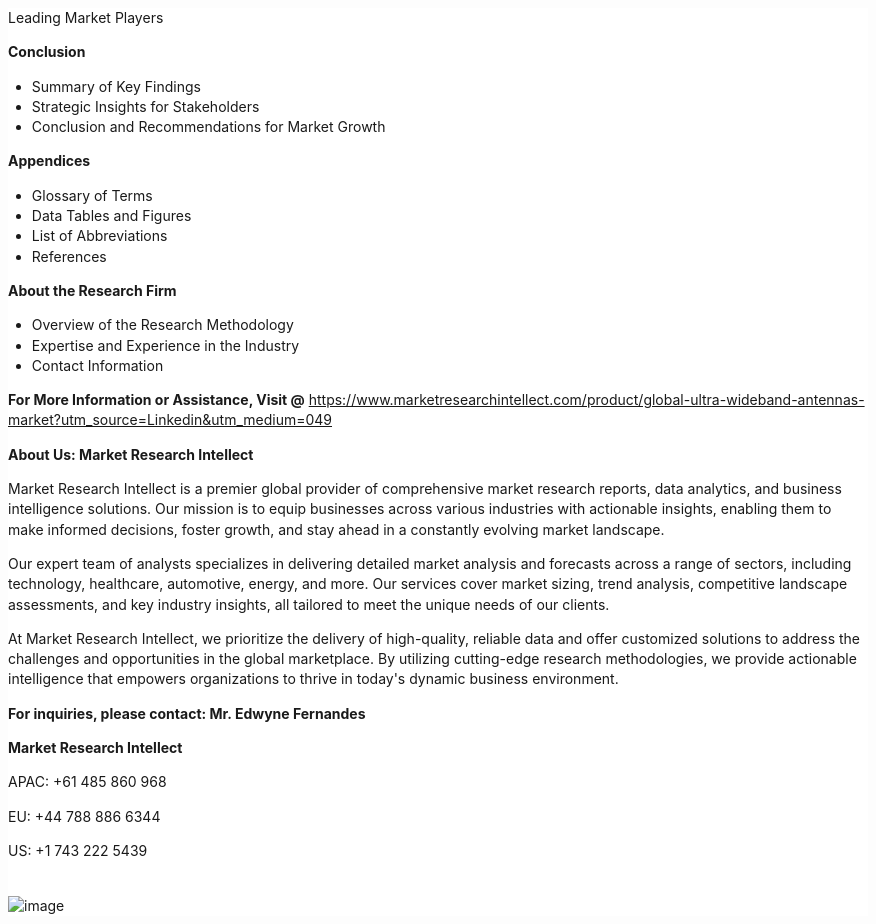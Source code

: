 Leading Market Players</li></ul><p><strong>Conclusion</strong></p><ul><li>Summary of Key Findings</li><li>Strategic Insights for Stakeholders</li><li>Conclusion and Recommendations for Market Growth</li></ul><p><strong>Appendices</strong></p><ul><li>Glossary of Terms</li><li>Data Tables and Figures</li><li>List of Abbreviations</li><li>References</li></ul><p><strong>About the Research Firm</strong></p><ul><li>Overview of the Research Methodology</li><li>Expertise and Experience in the Industry</li><li>Contact Information</li></ul></div><div class="article-main__content" data-test-id="publishing-text-block"><p><span class="font-[700]"><strong>For More Information or Assistance, Visit @</strong>&nbsp;<a href="https://www.marketresearchintellect.com/product/global-ultra-wideband-antennas-market?utm_source=Linkedin&utm_medium=049">https://www.marketresearchintellect.com/product/global-ultra-wideband-antennas-market?utm_source=Linkedin&utm_medium=049</a></span></p><p><strong>About Us: Market Research Intellect</strong></p><p>Market Research Intellect is a premier global provider of comprehensive market research reports, data analytics, and business intelligence solutions. Our mission is to equip businesses across various industries with actionable insights, enabling them to make informed decisions, foster growth, and stay ahead in a constantly evolving market landscape.</p><p>Our expert team of analysts specializes in delivering detailed market analysis and forecasts across a range of sectors, including technology, healthcare, automotive, energy, and more. Our services cover market sizing, trend analysis, competitive landscape assessments, and key industry insights, all tailored to meet the unique needs of our clients.</p><p>At Market Research Intellect, we prioritize the delivery of high-quality, reliable data and offer customized solutions to address the challenges and opportunities in the global marketplace. By utilizing cutting-edge research methodologies, we provide actionable intelligence that empowers organizations to thrive in today's dynamic business environment.</p><p><strong>For inquiries, please contact: Mr. Edwyne Fernandes</strong></p><p><strong>Market Research Intellect</strong></p><p>APAC: +61 485 860 968</p><p>EU: +44 788 886 6344</p><p>US: +1 743 222 5439</p></div><div class="article-main__content" data-test-id="publishing-text-block">&nbsp;</div>
![image](https://github.com/user-attachments/assets/d6ec8afc-7090-4e41-843f-3f470f6c7751)
